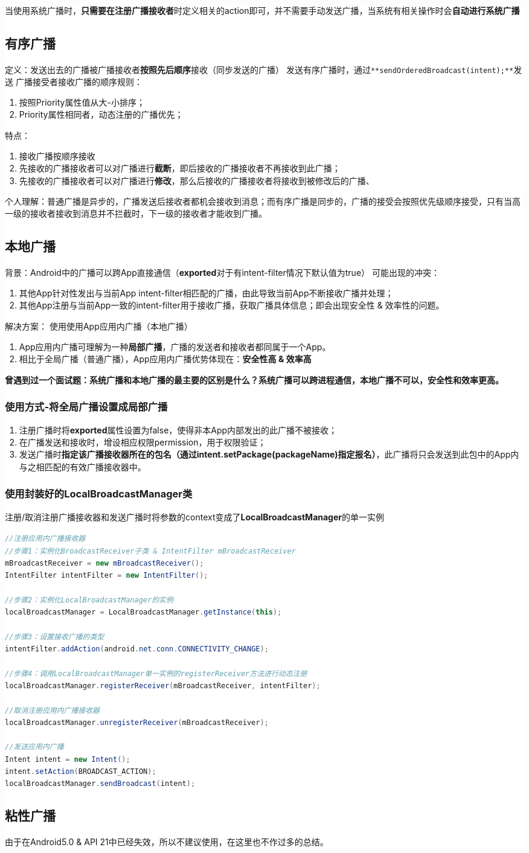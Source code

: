 当使用系统广播时，**只需要在注册广播接收者**时定义相关的action即可，并不需要手动发送广播，当系统有相关操作时会**自动进行系统广播**
## 有序广播
定义：发送出去的广播被广播接收者**按照先后顺序**接收（同步发送的广播）
发送有序广播时，通过`**sendOrderedBroadcast(intent);**`发送
广播接受者接收广播的顺序规则：

1. 按照Priority属性值从大-小排序；
2. Priority属性相同者，动态注册的广播优先；

特点：

1. 接收广播按顺序接收
2. 先接收的广播接收者可以对广播进行**截断**，即后接收的广播接收者不再接收到此广播；
3. 先接收的广播接收者可以对广播进行**修改**，那么后接收的广播接收者将接收到被修改后的广播、

个人理解：普通广播是异步的，广播发送后接收者都机会接收到消息；而有序广播是同步的，广播的接受会按照优先级顺序接受，只有当高一级的接收者接收到消息并不拦截时，下一级的接收者才能收到广播。
## 本地广播
背景：Android中的广播可以跨App直接通信（**exported**对于有intent-filter情况下默认值为true）
可能出现的冲突：

1. 其他App针对性发出与当前App intent-filter相匹配的广播，由此导致当前App不断接收广播并处理；
2. 其他App注册与当前App一致的intent-filter用于接收广播，获取广播具体信息；即会出现安全性 & 效率性的问题。

解决方案：
使用使用App应用内广播（本地广播）

1. App应用内广播可理解为一种**局部广播**，广播的发送者和接收者都同属于一个App。
2. 相比于全局广播（普通广播），App应用内广播优势体现在：**安全性高 & 效率高**

**曾遇到过一个面试题：系统广播和本地广播的最主要的区别是什么？系统广播可以跨进程通信，本地广播不可以，安全性和效率更高。**
### 使用方式-将全局广播设置成局部广播

1. 注册广播时将**exported**属性设置为false，使得非本App内部发出的此广播不被接收；
2. 在广播发送和接收时，增设相应权限permission，用于权限验证；
3. 发送广播时**指定该广播接收器所在的包名（**通过**intent.setPackage(packageName)**指定报名**）**，此广播将只会发送到此包中的App内与之相匹配的有效广播接收器中。
### 使用封装好的LocalBroadcastManager类
注册/取消注册广播接收器和发送广播时将参数的context变成了**LocalBroadcastManager**的单一实例
```java
//注册应用内广播接收器
//步骤1：实例化BroadcastReceiver子类 & IntentFilter mBroadcastReceiver 
mBroadcastReceiver = new mBroadcastReceiver(); 
IntentFilter intentFilter = new IntentFilter(); 

//步骤2：实例化LocalBroadcastManager的实例
localBroadcastManager = LocalBroadcastManager.getInstance(this);

//步骤3：设置接收广播的类型 
intentFilter.addAction(android.net.conn.CONNECTIVITY_CHANGE);

//步骤4：调用LocalBroadcastManager单一实例的registerReceiver方法进行动态注册 
localBroadcastManager.registerReceiver(mBroadcastReceiver, intentFilter);

//取消注册应用内广播接收器
localBroadcastManager.unregisterReceiver(mBroadcastReceiver);

//发送应用内广播
Intent intent = new Intent();
intent.setAction(BROADCAST_ACTION);
localBroadcastManager.sendBroadcast(intent);
```
## 粘性广播
由于在Android5.0 & API 21中已经失效，所以不建议使用，在这里也不作过多的总结。
